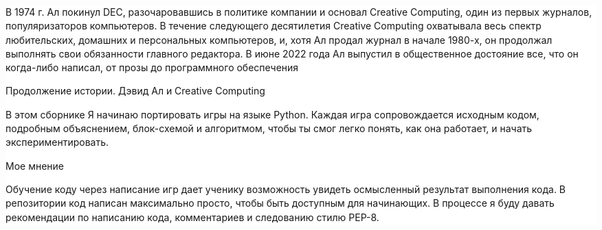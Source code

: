 В 1974 г. Ал покинул DEC, разочаровавшись в политике компании и основал Creative Computing, один из первых журналов, популяризаторов компьютеров. В течение следующего десятилетия Creative Computing охватывала весь спектр любительских, домашних и персональных компьютеров, и, хотя Ал продал журнал в начале 1980-х, он продолжал выполнять свои обязанности главного редактора.
В июне 2022 года Ал выпустил в общественное достояние все, что он когда-либо написал, от прозы до программного обеспечения

Продолжение истории. Дэвид Ал и Creative Computing

В этом сборнике
Я начинаю портировать игры на языке Python. Каждая игра сопровождается исходным кодом, подробным объяснением, блок-схемой и алгоритмом, чтобы ты смог легко понять, как она работает, и начать экспериментировать.

Мое мнение

Обучение коду через написание игр дает ученику возможность увидеть осмысленный результат выполнения кода. В репозитории код написан максимально просто, чтобы быть доступным для начинающих. В процессе я буду давать рекомендации по написанию кода, комментариев и следованию стилю PEP-8.